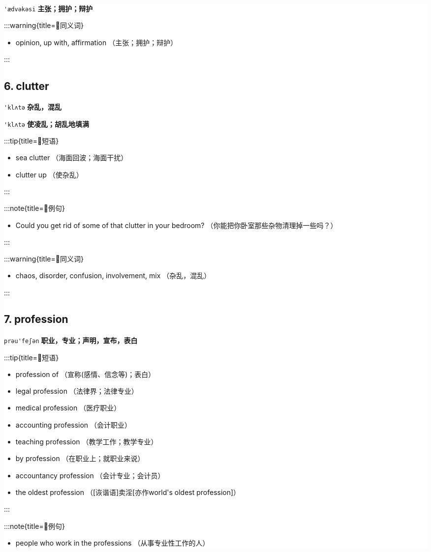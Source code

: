 `'ædvəkəsi`  **主张；拥护；辩护**

:::warning{title=🤔同义词}

- opinion, up with, affirmation （主张；拥护；辩护）

:::


## 6. clutter

`'klʌtə`  **杂乱，混乱**

`'klʌtə`  **使凌乱；胡乱地填满**

:::tip{title=🤩短语}

- sea clutter （海面回波；海面干扰）

- clutter up （使杂乱）

:::

:::note{title=🎤例句}

- Could you get rid of some of that clutter in your bedroom? （你能把你卧室那些杂物清理掉一些吗？）

:::

:::warning{title=🤔同义词}

- chaos, disorder, confusion, involvement, mix （杂乱，混乱）

:::


## 7. profession

`prəu'feʃən`  **职业，专业；声明，宣布，表白**

:::tip{title=🤩短语}

- profession of （宣称(感情、信念等)；表白）

- legal profession （法律界；法律专业）

- medical profession （医疗职业）

- accounting profession （会计职业）

- teaching profession （教学工作；教学专业）

- by profession （在职业上；就职业来说）

- accountancy profession （会计专业；会计员）

- the oldest profession （[诙谐语]卖淫[亦作world's oldest profession]）

:::

:::note{title=🎤例句}

- people who work in the professions （从事专业性工作的人）
